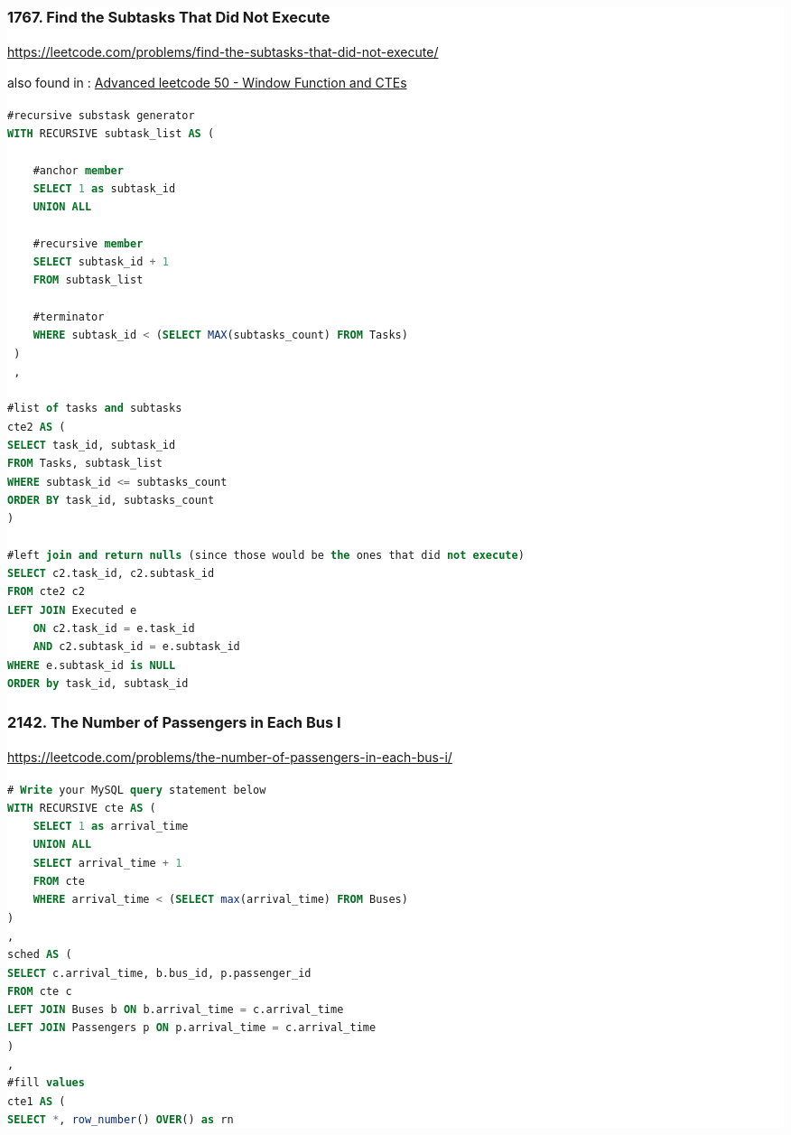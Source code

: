 ### 1767. Find the Subtasks That Did Not Execute
https://leetcode.com/problems/find-the-subtasks-that-did-not-execute/

also found in : 
[Advanced leetcode 50 - Window Function and CTEs](https://github.com/AngryDataGirl/Leetcode_SQL/blob/main/Advanced%20SQL%2050%20-%20Window%20Function%20and%20CTE.md)

```sql
#recursive substask generator
WITH RECURSIVE subtask_list AS (
    
    #anchor member
    SELECT 1 as subtask_id
    UNION ALL
    
    #recursive member
    SELECT subtask_id + 1 
    FROM subtask_list
    
    #terminator
    WHERE subtask_id < (SELECT MAX(subtasks_count) FROM Tasks)
 )
 ,
 
#list of tasks and subtasks
cte2 AS (
SELECT task_id, subtask_id 
FROM Tasks, subtask_list
WHERE subtask_id <= subtasks_count 
ORDER BY task_id, subtasks_count
)

#left join and return nulls (since those would be the ones that did not execute)
SELECT c2.task_id, c2.subtask_id 
FROM cte2 c2
LEFT JOIN Executed e 
    ON c2.task_id = e.task_id 
    AND c2.subtask_id = e.subtask_id
WHERE e.subtask_id is NULL
ORDER by task_id, subtask_id
```

### 2142. The Number of Passengers in Each Bus I
https://leetcode.com/problems/the-number-of-passengers-in-each-bus-i/

```sql
# Write your MySQL query statement below
WITH RECURSIVE cte AS (
    SELECT 1 as arrival_time
    UNION ALL
    SELECT arrival_time + 1 
    FROM cte
    WHERE arrival_time < (SELECT max(arrival_time) FROM Buses)
)
,
sched AS (
SELECT c.arrival_time, b.bus_id, p.passenger_id
FROM cte c
LEFT JOIN Buses b ON b.arrival_time = c.arrival_time
LEFT JOIN Passengers p ON p.arrival_time = c.arrival_time
)
,
#fill values
cte1 AS (
SELECT *, row_number() OVER() as rn
```